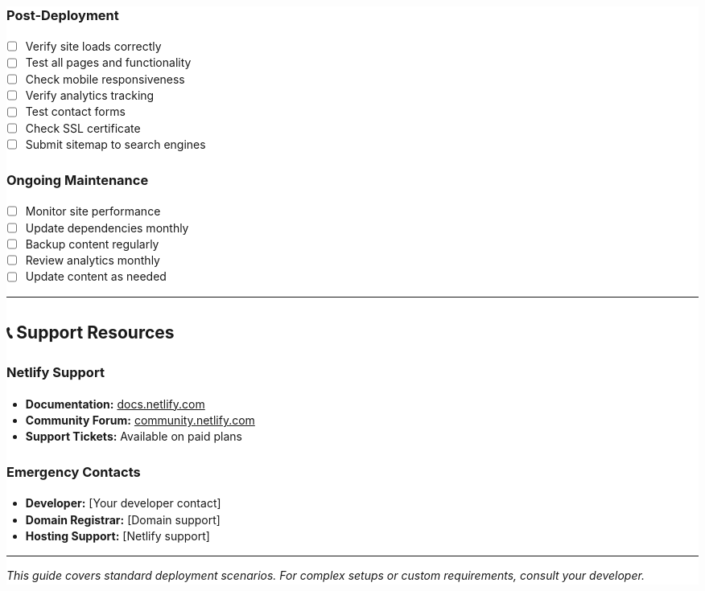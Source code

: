 ### **Post-Deployment**
- [ ] Verify site loads correctly
- [ ] Test all pages and functionality
- [ ] Check mobile responsiveness
- [ ] Verify analytics tracking
- [ ] Test contact forms
- [ ] Check SSL certificate
- [ ] Submit sitemap to search engines

### **Ongoing Maintenance**
- [ ] Monitor site performance
- [ ] Update dependencies monthly
- [ ] Backup content regularly
- [ ] Review analytics monthly
- [ ] Update content as needed

---

## 📞 Support Resources

### **Netlify Support**
- **Documentation:** [docs.netlify.com](https://docs.netlify.com)
- **Community Forum:** [community.netlify.com](https://community.netlify.com)
- **Support Tickets:** Available on paid plans

### **Emergency Contacts**
- **Developer:** [Your developer contact]
- **Domain Registrar:** [Domain support]
- **Hosting Support:** [Netlify support]

---

*This guide covers standard deployment scenarios. For complex setups or custom requirements, consult your developer.*